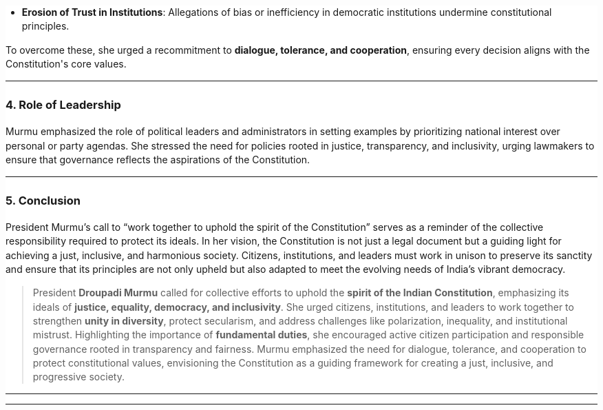 - **Erosion of Trust in Institutions**: Allegations of bias or inefficiency in democratic institutions undermine constitutional principles.



To overcome these, she urged a recommitment to **dialogue, tolerance, and cooperation**, ensuring every decision aligns with the Constitution's core values.



---



### **4. Role of Leadership**

Murmu emphasized the role of political leaders and administrators in setting examples by prioritizing national interest over personal or party agendas. She stressed the need for policies rooted in justice, transparency, and inclusivity, urging lawmakers to ensure that governance reflects the aspirations of the Constitution.



---



### **5. Conclusion**

President Murmu’s call to “work together to uphold the spirit of the Constitution” serves as a reminder of the collective responsibility required to protect its ideals. In her vision, the Constitution is not just a legal document but a guiding light for achieving a just, inclusive, and harmonious society. Citizens, institutions, and leaders must work in unison to preserve its sanctity and ensure that its principles are not only upheld but also adapted to meet the evolving needs of India’s vibrant democracy.

> President **Droupadi Murmu** called for collective efforts to uphold the **spirit of the Indian Constitution**, emphasizing its ideals of **justice, equality, democracy, and inclusivity**. She urged citizens, institutions, and leaders to work together to strengthen **unity in diversity**, protect secularism, and address challenges like polarization, inequality, and institutional mistrust. Highlighting the importance of **fundamental duties**, she encouraged active citizen participation and responsible governance rooted in transparency and fairness. Murmu emphasized the need for dialogue, tolerance, and cooperation to protect constitutional values, envisioning the Constitution as a guiding framework for creating a just, inclusive, and progressive society.

---
---

